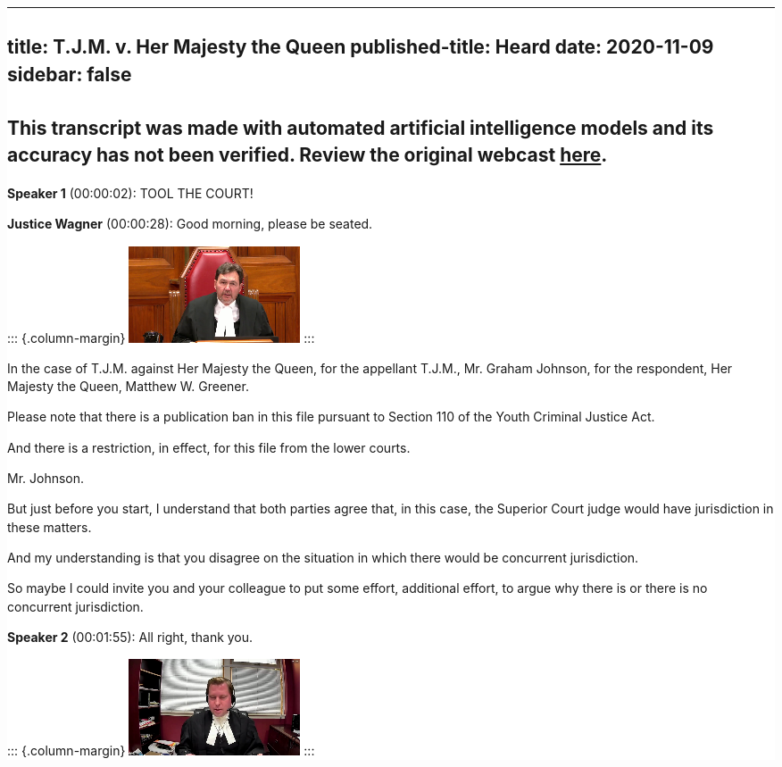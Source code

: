 




---
title: T.J.M. v. Her Majesty the Queen
published-title: Heard
date: 2020-11-09
sidebar: false
---

This transcript was made with automated artificial intelligence models and its accuracy has not been verified. Review the original webcast [here](https://scc-csc.ca/case-dossier/info/webcast-webdiffusion-eng.aspx?cas=['38944']).
---

**Speaker 1** (00:00:02): TOOL THE COURT!

**Justice Wagner** (00:00:28): Good morning, please be seated.

::: {.column-margin}
![](70.png)
:::

In the case of T.J.M. against Her Majesty the Queen, for the appellant T.J.M., Mr. Graham Johnson, for the respondent, Her Majesty the Queen, Matthew W. Greener.

Please note that there is a publication ban in this file pursuant to Section 110 of the Youth Criminal Justice Act.

And there is a restriction, in effect, for this file from the lower courts.

Mr. Johnson.

But just before you start, I understand that both parties agree that, in this case, the Superior Court judge would have jurisdiction in these matters.

And my understanding is that you disagree on the situation in which there would be concurrent jurisdiction.

So maybe I could invite you and your colleague to put some effort, additional effort, to argue why there is or there is no concurrent jurisdiction.

**Speaker 2** (00:01:55): All right, thank you.

::: {.column-margin}
![](186.png)
:::

